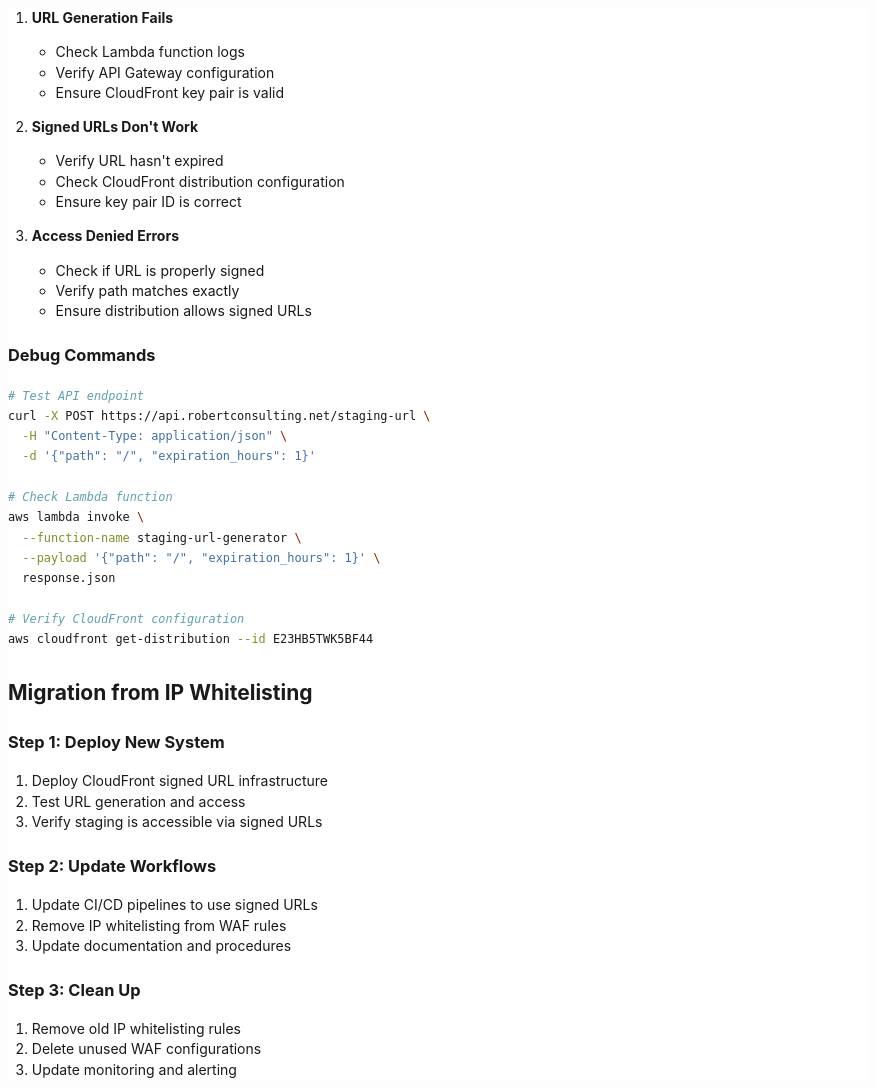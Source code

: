 1. **URL Generation Fails**
   - Check Lambda function logs
   - Verify API Gateway configuration
   - Ensure CloudFront key pair is valid

2. **Signed URLs Don't Work**
   - Verify URL hasn't expired
   - Check CloudFront distribution configuration
   - Ensure key pair ID is correct

3. **Access Denied Errors**
   - Check if URL is properly signed
   - Verify path matches exactly
   - Ensure distribution allows signed URLs

### Debug Commands

```bash
# Test API endpoint
curl -X POST https://api.robertconsulting.net/staging-url \
  -H "Content-Type: application/json" \
  -d '{"path": "/", "expiration_hours": 1}'

# Check Lambda function
aws lambda invoke \
  --function-name staging-url-generator \
  --payload '{"path": "/", "expiration_hours": 1}' \
  response.json

# Verify CloudFront configuration
aws cloudfront get-distribution --id E23HB5TWK5BF44
```

## Migration from IP Whitelisting

### Step 1: Deploy New System

1. Deploy CloudFront signed URL infrastructure
2. Test URL generation and access
3. Verify staging is accessible via signed URLs

### Step 2: Update Workflows

1. Update CI/CD pipelines to use signed URLs
2. Remove IP whitelisting from WAF rules
3. Update documentation and procedures

### Step 3: Clean Up

1. Remove old IP whitelisting rules
2. Delete unused WAF configurations
3. Update monitoring and alerting
